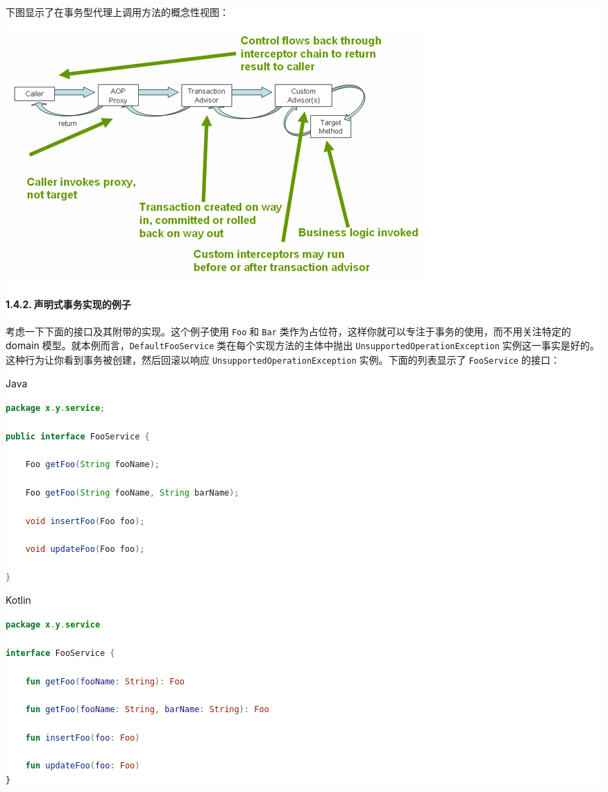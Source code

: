 下图显示了在事务型代理上调用方法的概念性视图：

![tx](images/4.数据访问/tx.png)

#### 1.4.2. 声明式事务实现的例子

考虑一下下面的接口及其附带的实现。这个例子使用 `Foo` 和 `Bar` 类作为占位符，这样你就可以专注于事务的使用，而不用关注特定的 domain 模型。就本例而言，`DefaultFooService` 类在每个实现方法的主体中抛出 `UnsupportedOperationException` 实例这一事实是好的。这种行为让你看到事务被创建，然后回滚以响应 `UnsupportedOperationException` 实例。下面的列表显示了 `FooService` 的接口：

Java

```java
package x.y.service;

public interface FooService {

    Foo getFoo(String fooName);

    Foo getFoo(String fooName, String barName);

    void insertFoo(Foo foo);

    void updateFoo(Foo foo);

}
```

Kotlin

```kotlin
package x.y.service

interface FooService {

    fun getFoo(fooName: String): Foo

    fun getFoo(fooName: String, barName: String): Foo

    fun insertFoo(foo: Foo)

    fun updateFoo(foo: Foo)
}
```
